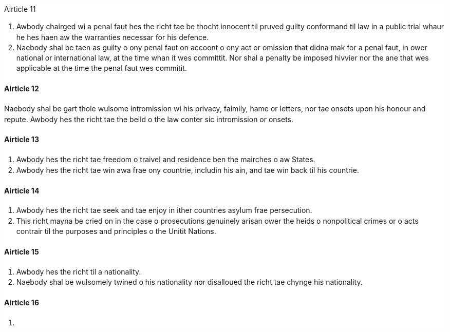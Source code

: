   Airticle 11
 </h4>
 <ol>
  <li>
   Awbody chairged wi a penal faut hes the richt tae be thocht innocent til pruved guilty conformand til law in a public trial whaur he hes haen aw the warranties necessar for his defence.
  </li>
  <li>
   Naebody shal be taen as guilty o ony penal faut on accoont o ony act or omission that didna mak for a penal faut, in ower national or international law, at the time whan it wes committit. Nor shal a penalty be imposed hivvier nor the ane that wes applicable at the time the penal faut wes commitit.
  </li>
 </ol>
 <h4>
  Airticle 12
 </h4>
 <p>
  Naebody shal be gart thole wulsome intromission wi his privacy, faimily, hame or letters, nor tae onsets upon his honour and repute. Awbody hes the richt tae the beild o the law conter sic intromission or onsets.
 </p>
 <h4>
  Airticle 13
 </h4>
 <ol>
  <li>
   Awbody hes the richt tae freedom o traivel and residence ben the mairches o aw States.
  </li>
  <li>
   Awbody hes the richt tae win awa frae ony countrie, includin his ain, and tae win back til his countrie.
  </li>
 </ol>
 <h4>
  Airticle 14
 </h4>
 <ol>
  <li>
   Awbody hes the richt tae seek and tae enjoy in ither countries asylum frae persecution.
  </li>
  <li>
   This richt mayna be cried on in the case o prosecutions genuinely arisan ower the heids o nonpolitical crimes or o acts contrair til the purposes and principles o the Unitit Nations.
  </li>
 </ol>
 <h4>
  Airticle 15
 </h4>
 <ol>
  <li>
   Awbody hes the richt til a nationality.
  </li>
  <li>
   Naebody shal be wulsomely twined o his nationality nor disalloued the richt tae chynge his nationality.
  </li>
 </ol>
 <h4>
  Airticle 16
 </h4>
 <ol>
  <li>